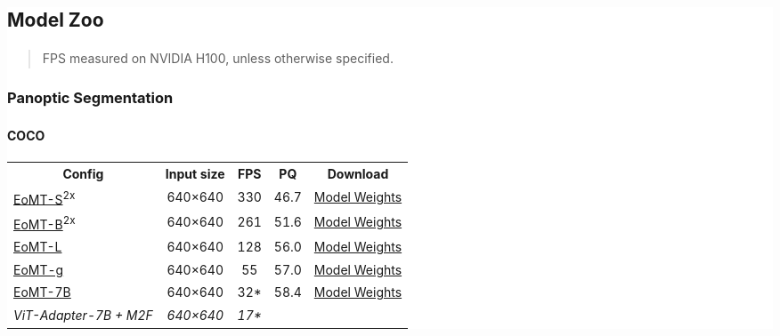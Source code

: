 ## Model Zoo

> FPS measured on NVIDIA H100, unless otherwise specified.

### Panoptic Segmentation

#### COCO

<table><tbody>


<th valign="bottom">Config</th>
<th valign="bottom">Input size</th>
<th valign="bottom">FPS</th>
<th valign="bottom">PQ</th>
<th valign="bottom">Download</th>




<tr><td align="left"><a href="configs/coco/panoptic/eomt_small_640_2x.yaml">EoMT-S</a><sup>2x</sup></td>
<td align="center">640×640</td>
<td align="center">330</td>
<td align="center">46.7</td>
<td align="center"><a href="https://huggingface.co/tue-mps/coco_panoptic_eomt_small_640_2x/resolve/main/pytorch_model.bin">Model Weights</a></td>
</tr>



<tr><td align="left"><a href="configs/coco/panoptic/eomt_base_640_2x.yaml">EoMT-B</a><sup>2x</sup></td>
<td align="center">640×640</td>
<td align="center">261</td>
<td align="center">51.6</td>
<td align="center"><a href="https://huggingface.co/tue-mps/coco_panoptic_eomt_base_640_2x/resolve/main/pytorch_model.bin">Model Weights</a></td>
</tr>

<tr><td align="left"><a href="configs/coco/panoptic/eomt_large_640.yaml">EoMT-L</a></td>
<td align="center">640×640</td>
<td align="center">128</td>
<td align="center">56.0</td>
<td align="center"><a href="https://huggingface.co/tue-mps/coco_panoptic_eomt_large_640/resolve/main/pytorch_model.bin">Model Weights</a></td>
</tr>

<tr><td align="left"><a href="configs/coco/panoptic/eomt_giant_640.yaml">EoMT-g</a></td>
<td align="center">640×640</td>
<td align="center">55</td>
<td align="center">57.0</td>
<td align="center"><a href="https://huggingface.co/tue-mps/coco_panoptic_eomt_giant_640/resolve/main/pytorch_model.bin">Model Weights</a></td>
</tr>
<tr>
  <td align="left"><a href="https://huggingface.co/facebook/webssl-dino7b-full8b-518">EoMT-7B</a></td>
  <td align="center">640×640</td>
  <td align="center">32*</td>
  <td align="center">58.4</td>
  <td align="center"><a href="https://huggingface.co/tue-mps/coco_panoptic_eomt_7b_640/resolve/main/pytorch_model.bin">Model Weights</a></td>
</tr>
<tr>
  <td align="left"><em>ViT-Adapter-7B + M2F</em></td>
  <td align="center"><em>640×640</em></td>
  <td align="center"><em>17*</em></td>